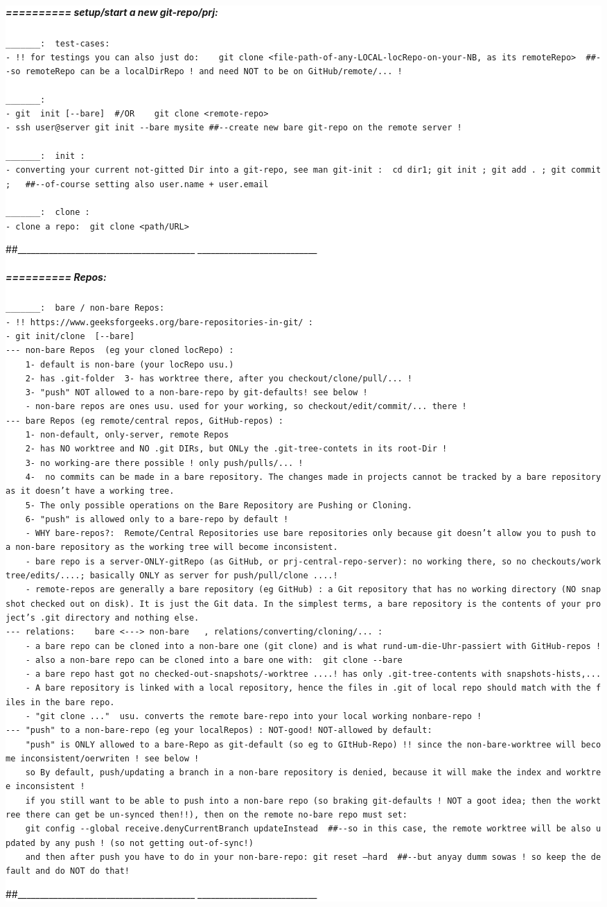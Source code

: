 
#####  ==========  setup/start a new git-repo/prj:

    _______:  test-cases:
    - !! for testings you can also just do:    git clone <file-path-of-any-LOCAL-locRepo-on-your-NB, as its remoteRepo>  ##--so remoteRepo can be a localDirRepo ! and need NOT to be on GitHub/remote/... !

	_______:  
	- git  init [--bare]  #/OR    git clone <remote-repo>
	- ssh user@server git init --bare mysite ##--create new bare git-repo on the remote server !

	_______:  init :
	- converting your current not-gitted Dir into a git-repo, see man git-init :  cd dir1; git init ; git add . ; git commit ;   ##--of-course setting also user.name + user.email

	_______:  clone :
	- clone a repo:  git clone <path/URL>
##________________________________________  ___________________________


#####  ==========  Repos:

	_______:  bare / non-bare Repos:
    - !! https://www.geeksforgeeks.org/bare-repositories-in-git/ :
	- git init/clone  [--bare]
    --- non-bare Repos  (eg your cloned locRepo) :  
        1- default is non-bare (your locRepo usu.)  
        2- has .git-folder  3- has worktree there, after you checkout/clone/pull/... !
        3- "push" NOT allowed to a non-bare-repo by git-defaults! see below !
        - non-bare repos are ones usu. used for your working, so checkout/edit/commit/... there !
    --- bare Repos (eg remote/central repos, GitHub-repos) :
        1- non-default, only-server, remote Repos
        2- has NO worktree and NO .git DIRs, but ONLy the .git-tree-contets in its root-Dir !
        3- no working-are there possible ! only push/pulls/... !
        4-  no commits can be made in a bare repository. The changes made in projects cannot be tracked by a bare repository as it doesn’t have a working tree.
        5- The only possible operations on the Bare Repository are Pushing or Cloning. 
        6- "push" is allowed only to a bare-repo by default !
        - WHY bare-repos?:  Remote/Central Repositories use bare repositories only because git doesn’t allow you to push to a non-bare repository as the working tree will become inconsistent.
        - bare repo is a server-ONLY-gitRepo (as GitHub, or prj-central-repo-server): no working there, so no checkouts/worktree/edits/....; basically ONLY as server for push/pull/clone ....!
        - remote-repos are generally a bare repository (eg GitHub) : a Git repository that has no working directory (NO snapshot checked out on disk). It is just the Git data. In the simplest terms, a bare repository is the contents of your project’s .git directory and nothing else.
    --- relations:    bare <---> non-bare   , relations/converting/cloning/... :
        - a bare repo can be cloned into a non-bare one (git clone) and is what rund-um-die-Uhr-passiert with GitHub-repos !
        - also a non-bare repo can be cloned into a bare one with:  git clone --bare
        - a bare repo hast got no checked-out-snapshots/-worktree ....! has only .git-tree-contents with snapshots-hists,...
        - A bare repository is linked with a local repository, hence the files in .git of local repo should match with the files in the bare repo.
        - "git clone ..."  usu. converts the remote bare-repo into your local working nonbare-repo !
    --- "push" to a non-bare-repo (eg your localRepos) : NOT-good! NOT-allowed by default:
        "push" is ONLY allowed to a bare-Repo as git-default (so eg to GItHub-Repo) !! since the non-bare-worktree will become inconsistent/oerwriten ! see below !
        so By default, push/updating a branch in a non-bare repository is denied, because it will make the index and worktree inconsistent !
        if you still want to be able to push into a non-bare repo (so braking git-defaults ! NOT a goot idea; then the worktree there can get be un-synced then!!), then on the remote no-bare repo must set:
        git config --global receive.denyCurrentBranch updateInstead  ##--so in this case, the remote worktree will be also updated by any push ! (so not getting out-of-sync!)
        and then after push you have to do in your non-bare-repo: git reset –hard  ##--but anyay dumm sowas ! so keep the default and do NOT do that!
##________________________________________  ___________________________